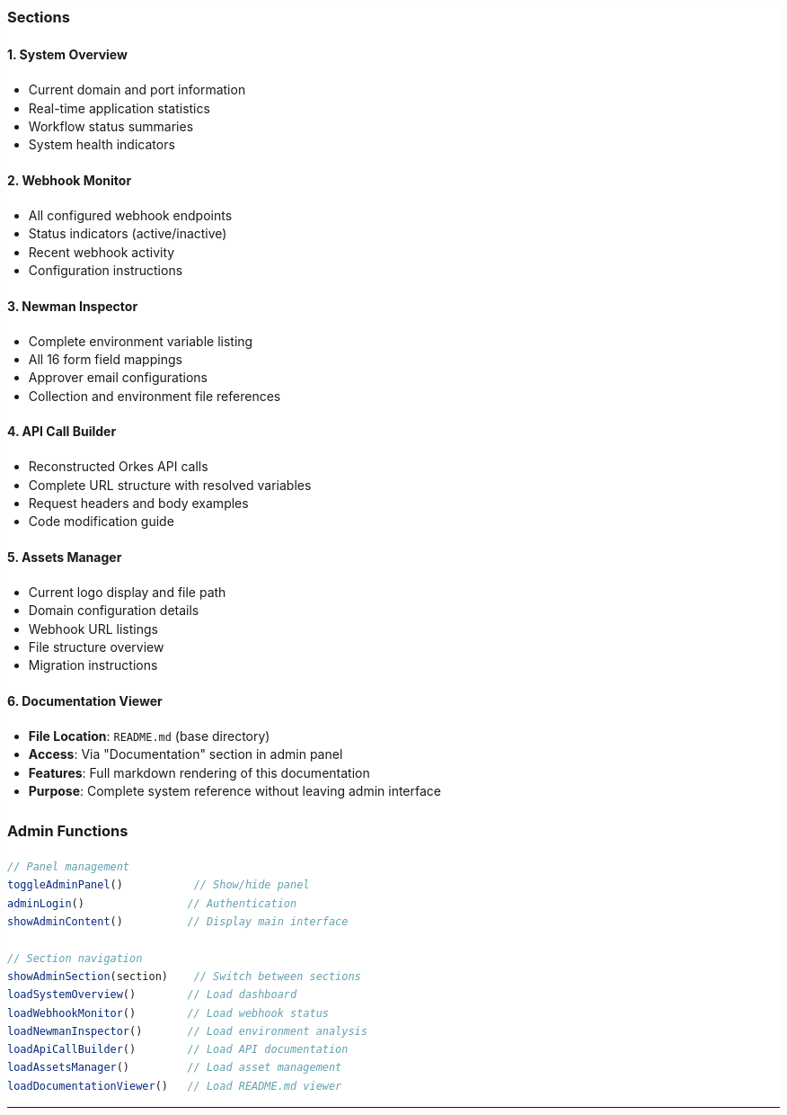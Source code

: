 ### Sections

#### 1. System Overview
- Current domain and port information
- Real-time application statistics
- Workflow status summaries
- System health indicators

#### 2. Webhook Monitor
- All configured webhook endpoints
- Status indicators (active/inactive)
- Recent webhook activity
- Configuration instructions

#### 3. Newman Inspector
- Complete environment variable listing
- All 16 form field mappings
- Approver email configurations
- Collection and environment file references

#### 4. API Call Builder
- Reconstructed Orkes API calls
- Complete URL structure with resolved variables
- Request headers and body examples
- Code modification guide

#### 5. Assets Manager
- Current logo display and file path
- Domain configuration details
- Webhook URL listings
- File structure overview
- Migration instructions

#### 6. Documentation Viewer
- **File Location**: `README.md` (base directory)
- **Access**: Via "Documentation" section in admin panel
- **Features**: Full markdown rendering of this documentation
- **Purpose**: Complete system reference without leaving admin interface

### Admin Functions
```javascript
// Panel management
toggleAdminPanel()           // Show/hide panel
adminLogin()                // Authentication
showAdminContent()          // Display main interface

// Section navigation  
showAdminSection(section)    // Switch between sections
loadSystemOverview()        // Load dashboard
loadWebhookMonitor()        // Load webhook status
loadNewmanInspector()       // Load environment analysis
loadApiCallBuilder()        // Load API documentation
loadAssetsManager()         // Load asset management
loadDocumentationViewer()   // Load README.md viewer
```

---
